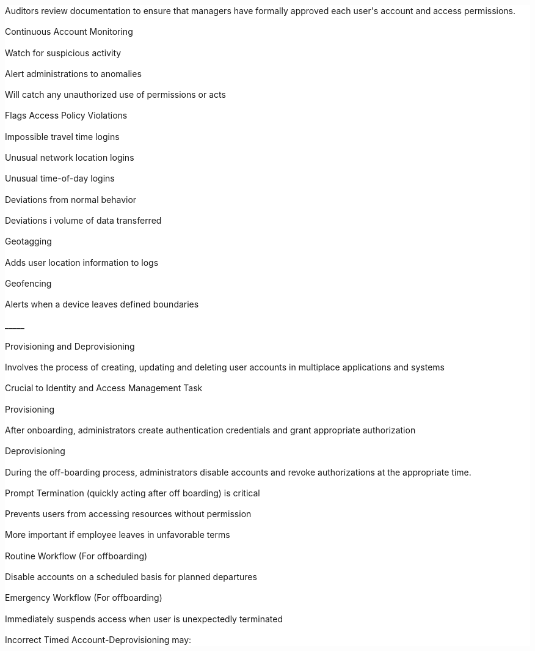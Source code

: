 Auditors review documentation to ensure that managers have formally approved each user's account and access permissions.

Continuous Account Monitoring

Watch for suspicious activity

Alert administrations to anomalies

Will catch any unauthorized use of permissions or acts

Flags Access Policy Violations

Impossible travel time logins

Unusual network location logins

Unusual time-of-day logins

Deviations from normal behavior

Deviations i volume of data transferred

Geotagging

Adds user location information to logs

Geofencing

Alerts when a device leaves defined boundaries

\_\_\_\_\_

Provisioning and Deprovisioning

Involves the process of creating, updating and deleting user accounts in multiplace applications and systems

Crucial to Identity and Access Management Task

Provisioning

After onboarding, administrators create authentication credentials and grant appropriate authorization

Deprovisioning

During the off-boarding process, administrators disable accounts and revoke authorizations at the appropriate time.

Prompt Termination (quickly acting after off boarding) is critical

Prevents users from accessing resources without permission

More important if employee leaves in unfavorable terms

Routine Workflow (For offboarding)

Disable accounts on a scheduled basis for planned departures

Emergency Workflow (For offboarding)

Immediately suspends access when user is unexpectedly terminated

Incorrect Timed Account-Deprovisioning may:

